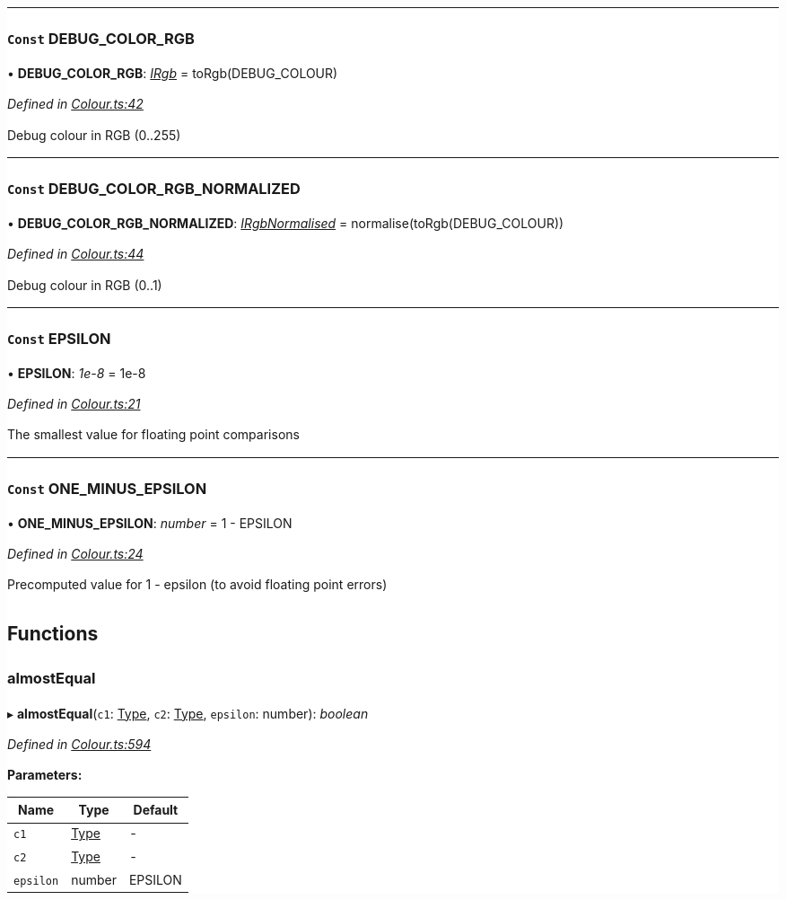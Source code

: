 ___

### `Const` DEBUG_COLOR_RGB

• **DEBUG_COLOR_RGB**: *[IRgb](../interfaces/_colour_.irgb.md)* =  toRgb(DEBUG_COLOUR)

*Defined in [Colour.ts:42](https://github.com/diaozheng999/nasi/blob/5f965cb/src/Colour.ts#L42)*

Debug colour in RGB (0..255)

___

### `Const` DEBUG_COLOR_RGB_NORMALIZED

• **DEBUG_COLOR_RGB_NORMALIZED**: *[IRgbNormalised](../interfaces/_colour_.irgbnormalised.md)* =  normalise(toRgb(DEBUG_COLOUR))

*Defined in [Colour.ts:44](https://github.com/diaozheng999/nasi/blob/5f965cb/src/Colour.ts#L44)*

Debug colour in RGB (0..1)

___

### `Const` EPSILON

• **EPSILON**: *1e-8* = 1e-8

*Defined in [Colour.ts:21](https://github.com/diaozheng999/nasi/blob/5f965cb/src/Colour.ts#L21)*

The smallest value for floating point comparisons

___

### `Const` ONE_MINUS_EPSILON

• **ONE_MINUS_EPSILON**: *number* =  1 - EPSILON

*Defined in [Colour.ts:24](https://github.com/diaozheng999/nasi/blob/5f965cb/src/Colour.ts#L24)*

Precomputed value for 1 - epsilon (to avoid floating point errors)

## Functions

###  almostEqual

▸ **almostEqual**(`c1`: [Type](_colour_.md#type), `c2`: [Type](_colour_.md#type), `epsilon`: number): *boolean*

*Defined in [Colour.ts:594](https://github.com/diaozheng999/nasi/blob/5f965cb/src/Colour.ts#L594)*

**Parameters:**

Name | Type | Default |
------ | ------ | ------ |
`c1` | [Type](_colour_.md#type) | - |
`c2` | [Type](_colour_.md#type) | - |
`epsilon` | number |  EPSILON |
